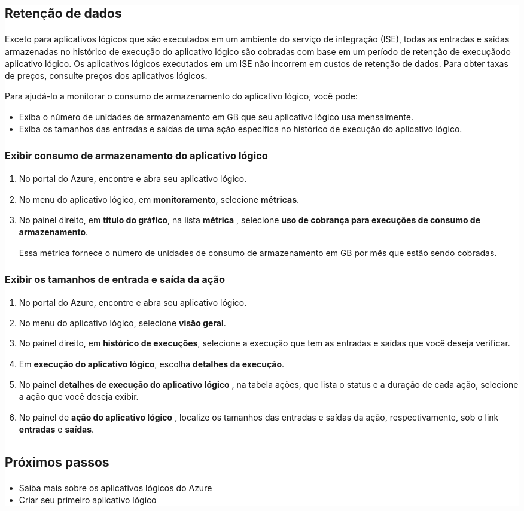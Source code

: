 <a name="data-retention"></a>

## <a name="data-retention"></a>Retenção de dados

Exceto para aplicativos lógicos que são executados em um ambiente do serviço de integração (ISE), todas as entradas e saídas armazenadas no histórico de execução do aplicativo lógico são cobradas com base em um [período de retenção de execução](logic-apps-limits-and-config.md#run-duration-retention-limits)do aplicativo lógico. Os aplicativos lógicos executados em um ISE não incorrem em custos de retenção de dados. Para obter taxas de preços, consulte [preços dos aplicativos lógicos](https://azure.microsoft.com/pricing/details/logic-apps).

Para ajudá-lo a monitorar o consumo de armazenamento do aplicativo lógico, você pode:

* Exiba o número de unidades de armazenamento em GB que seu aplicativo lógico usa mensalmente.
* Exiba os tamanhos das entradas e saídas de uma ação específica no histórico de execução do aplicativo lógico.

<a name="storage-consumption"></a>

### <a name="view-logic-app-storage-consumption"></a>Exibir consumo de armazenamento do aplicativo lógico

1. No portal do Azure, encontre e abra seu aplicativo lógico.

1. No menu do aplicativo lógico, em **monitoramento**, selecione **métricas**.

1. No painel direito, em **título do gráfico**, na lista **métrica** , selecione **uso de cobrança para execuções de consumo de armazenamento**.

   Essa métrica fornece o número de unidades de consumo de armazenamento em GB por mês que estão sendo cobradas.

<a name="input-output-sizes"></a>

### <a name="view-action-input-and-output-sizes"></a>Exibir os tamanhos de entrada e saída da ação

1. No portal do Azure, encontre e abra seu aplicativo lógico.

1. No menu do aplicativo lógico, selecione **visão geral**.

1. No painel direito, em **histórico de execuções**, selecione a execução que tem as entradas e saídas que você deseja verificar.

1. Em **execução do aplicativo lógico**, escolha **detalhes da execução**.

1. No painel **detalhes de execução do aplicativo lógico** , na tabela ações, que lista o status e a duração de cada ação, selecione a ação que você deseja exibir.

1. No painel de **ação do aplicativo lógico** , localize os tamanhos das entradas e saídas da ação, respectivamente, sob o link **entradas** e **saídas**.

## <a name="next-steps"></a>Próximos passos

* [Saiba mais sobre os aplicativos lógicos do Azure](logic-apps-overview.md)
* [Criar seu primeiro aplicativo lógico](quickstart-create-first-logic-app-workflow.md)
